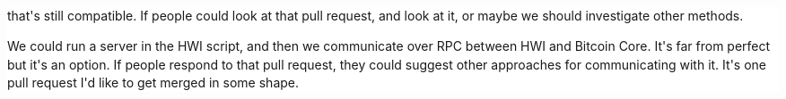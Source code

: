 that's still compatible. If people could look at that pull request, and
look at it, or maybe we should investigate other methods.

We could run a server in the HWI script, and then we communicate over
RPC between HWI and Bitcoin Core. It's far from perfect but it's an
option. If people respond to that pull request, they could suggest other
approaches for communicating with it. It's one pull request I'd like to
get merged in some shape.
